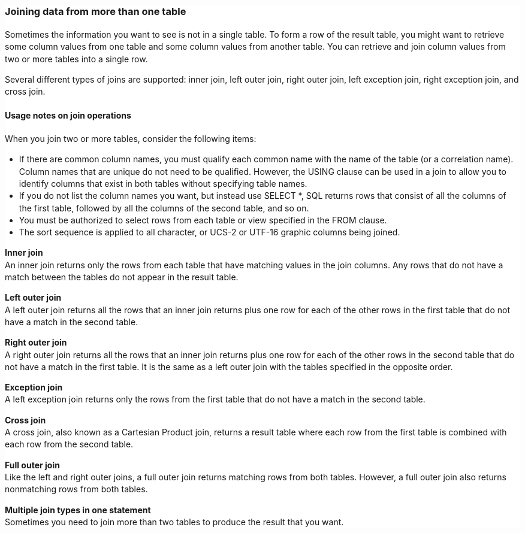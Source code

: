 ### Joining data from more than one table

Sometimes the information you want to see is not in a single table. To form a row of the result table, you might want to retrieve some column values from one table and some column values from another table. You can retrieve and join column values from two or more tables into a single row.

Several different types of joins are supported: inner join, left outer join, right outer join, left exception join, right exception join, and cross join.

#### Usage notes on join operations

When you join two or more tables, consider the following items:

- If there are common column names, you must qualify each common name with the name of the table (or a correlation name). Column names that are unique do not need to be qualified. However, the USING clause can be used in a join to allow you to identify columns that exist in both tables without specifying table names.
- If you do not list the column names you want, but instead use SELECT *, SQL returns rows that consist of all the columns of the first table, followed by all the columns of the second table, and so on.
- You must be authorized to select rows from each table or view specified in the FROM clause.
- The sort sequence is applied to all character, or UCS-2 or UTF-16 graphic columns being joined.

**Inner join**\
An inner join returns only the rows from each table that have matching values in the join columns. Any rows that do not have a match between the tables do not appear in the result table.

**Left outer join**\
A left outer join returns all the rows that an inner join returns plus one row for each of the other rows in the first table that do not have a match in the second table.

**Right outer join**\
A right outer join returns all the rows that an inner join returns plus one row for each of the other rows in the second table that do not have a match in the first table. It is the same as a left outer join with the tables specified in the opposite order.

**Exception join**\
A left exception join returns only the rows from the first table that do not have a match in the second table.

**Cross join**\
A cross join, also known as a Cartesian Product join, returns a result table where each row from the first table is combined with each row from the second table.

**Full outer join**\
Like the left and right outer joins, a full outer join returns matching rows from both tables. However, a full outer join also returns nonmatching rows from both tables.

**Multiple join types in one statement**\
Sometimes you need to join more than two tables to produce the result that you want.
